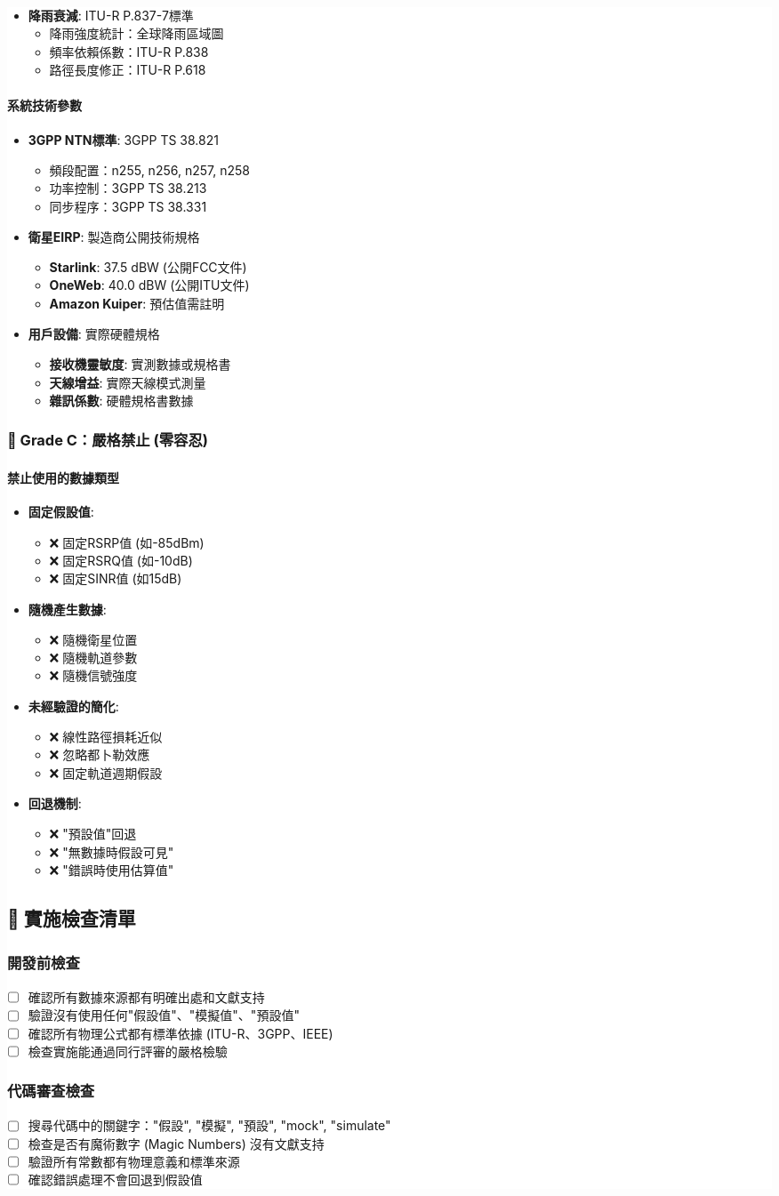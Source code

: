 - **降雨衰減**: ITU-R P.837-7標準
  - 降雨強度統計：全球降雨區域圖
  - 頻率依賴係數：ITU-R P.838
  - 路徑長度修正：ITU-R P.618

#### 系統技術參數
- **3GPP NTN標準**: 3GPP TS 38.821
  - 頻段配置：n255, n256, n257, n258
  - 功率控制：3GPP TS 38.213
  - 同步程序：3GPP TS 38.331

- **衛星EIRP**: 製造商公開技術規格
  - **Starlink**: 37.5 dBW (公開FCC文件)
  - **OneWeb**: 40.0 dBW (公開ITU文件)
  - **Amazon Kuiper**: 預估值需註明

- **用戶設備**: 實際硬體規格
  - **接收機靈敏度**: 實測數據或規格書
  - **天線增益**: 實際天線模式測量
  - **雜訊係數**: 硬體規格書數據

### 🔴 Grade C：嚴格禁止 (零容忍)

#### 禁止使用的數據類型
- **固定假設值**:
  - ❌ 固定RSRP值 (如-85dBm)
  - ❌ 固定RSRQ值 (如-10dB)
  - ❌ 固定SINR值 (如15dB)
  
- **隨機產生數據**:
  - ❌ 隨機衛星位置
  - ❌ 隨機軌道參數
  - ❌ 隨機信號強度

- **未經驗證的簡化**:
  - ❌ 線性路徑損耗近似
  - ❌ 忽略都卜勒效應
  - ❌ 固定軌道週期假設

- **回退機制**:
  - ❌ "預設值"回退
  - ❌ "無數據時假設可見"
  - ❌ "錯誤時使用估算值"

## 🚨 實施檢查清單

### 開發前檢查
- [ ] 確認所有數據來源都有明確出處和文獻支持
- [ ] 驗證沒有使用任何"假設值"、"模擬值"、"預設值"
- [ ] 確認所有物理公式都有標準依據 (ITU-R、3GPP、IEEE)
- [ ] 檢查實施能通過同行評審的嚴格檢驗

### 代碼審查檢查
- [ ] 搜尋代碼中的關鍵字："假設", "模擬", "預設", "mock", "simulate"
- [ ] 檢查是否有魔術數字 (Magic Numbers) 沒有文獻支持
- [ ] 驗證所有常數都有物理意義和標準來源
- [ ] 確認錯誤處理不會回退到假設值
